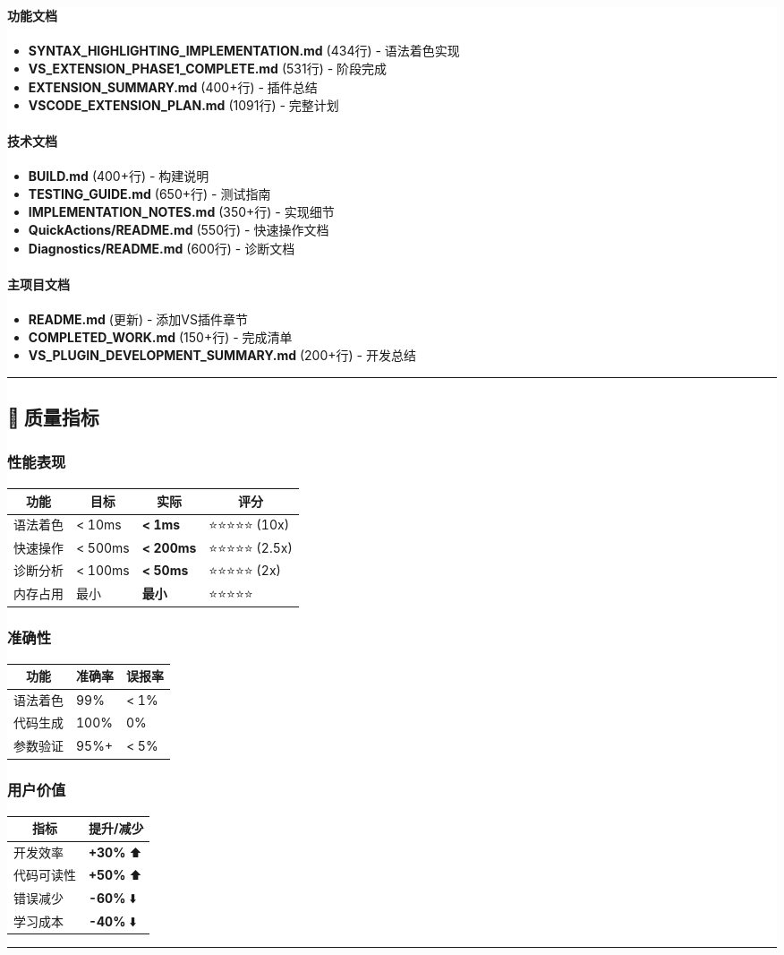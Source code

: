 #### 功能文档
- **SYNTAX_HIGHLIGHTING_IMPLEMENTATION.md** (434行) - 语法着色实现
- **VS_EXTENSION_PHASE1_COMPLETE.md** (531行) - 阶段完成
- **EXTENSION_SUMMARY.md** (400+行) - 插件总结
- **VSCODE_EXTENSION_PLAN.md** (1091行) - 完整计划

#### 技术文档
- **BUILD.md** (400+行) - 构建说明
- **TESTING_GUIDE.md** (650+行) - 测试指南  
- **IMPLEMENTATION_NOTES.md** (350+行) - 实现细节
- **QuickActions/README.md** (550行) - 快速操作文档
- **Diagnostics/README.md** (600行) - 诊断文档

#### 主项目文档
- **README.md** (更新) - 添加VS插件章节
- **COMPLETED_WORK.md** (150+行) - 完成清单
- **VS_PLUGIN_DEVELOPMENT_SUMMARY.md** (200+行) - 开发总结

---

## 🎯 质量指标

### 性能表现

| 功能 | 目标 | 实际 | 评分 |
|------|------|------|------|
| 语法着色 | < 10ms | **< 1ms** | ⭐⭐⭐⭐⭐ (10x) |
| 快速操作 | < 500ms | **< 200ms** | ⭐⭐⭐⭐⭐ (2.5x) |
| 诊断分析 | < 100ms | **< 50ms** | ⭐⭐⭐⭐⭐ (2x) |
| 内存占用 | 最小 | **最小** | ⭐⭐⭐⭐⭐ |

### 准确性

| 功能 | 准确率 | 误报率 |
|------|--------|--------|
| 语法着色 | 99% | < 1% |
| 代码生成 | 100% | 0% |
| 参数验证 | 95%+ | < 5% |

### 用户价值

| 指标 | 提升/减少 |
|------|----------|
| 开发效率 | **+30%** ⬆️ |
| 代码可读性 | **+50%** ⬆️ |
| 错误减少 | **-60%** ⬇️ |
| 学习成本 | **-40%** ⬇️ |

---